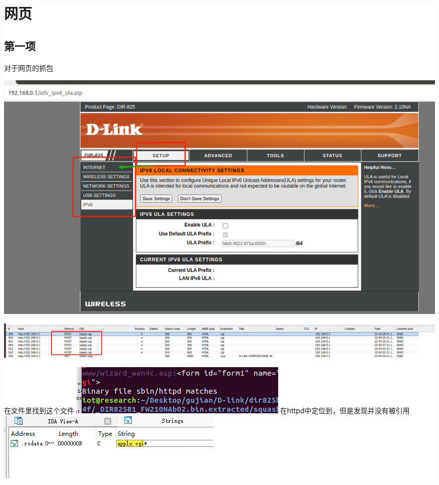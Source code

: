 


# 网页

## 第一项
对于网页的抓包

![](vx_images/264867092371802.png)


![](vx_images/36325349503599.png)



在文件里找到这个文件
![](vx_images/76915204011069.png)
在httpd中定位到，但是发现并没有被引用
![](vx_images/313187291845478.png)
